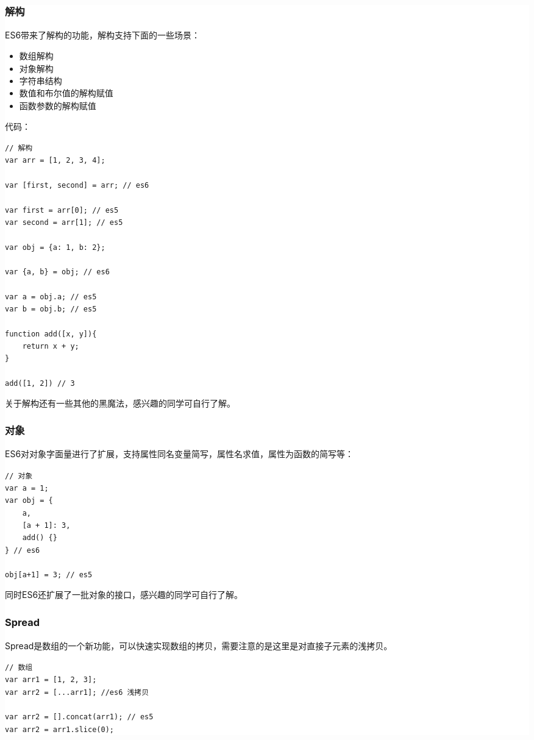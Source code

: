 ### 解构
ES6带来了解构的功能，解构支持下面的一些场景：

- 数组解构
- 对象解构
- 字符串结构
- 数值和布尔值的解构赋值
- 函数参数的解构赋值

代码：

    // 解构
    var arr = [1, 2, 3, 4];

    var [first, second] = arr; // es6

    var first = arr[0]; // es5
    var second = arr[1]; // es5

    var obj = {a: 1, b: 2};

    var {a, b} = obj; // es6

    var a = obj.a; // es5
    var b = obj.b; // es5

    function add([x, y]){
        return x + y;
    }

    add([1, 2]) // 3

关于解构还有一些其他的黑魔法，感兴趣的同学可自行了解。

### 对象
ES6对对象字面量进行了扩展，支持属性同名变量简写，属性名求值，属性为函数的简写等：

    // 对象
    var a = 1;
    var obj = {
        a,
        [a + 1]: 3,
        add() {}
    } // es6

    obj[a+1] = 3; // es5

同时ES6还扩展了一批对象的接口，感兴趣的同学可自行了解。

### Spread
Spread是数组的一个新功能，可以快速实现数组的拷贝，需要注意的是这里是对直接子元素的浅拷贝。

    // 数组
    var arr1 = [1, 2, 3];
    var arr2 = [...arr1]; //es6 浅拷贝

    var arr2 = [].concat(arr1); // es5
    var arr2 = arr1.slice(0);
